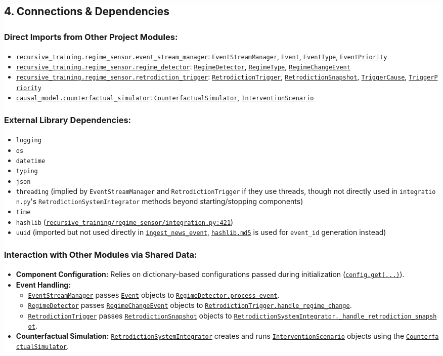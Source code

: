 ## 4. Connections & Dependencies

### Direct Imports from Other Project Modules:
- [`recursive_training.regime_sensor.event_stream_manager`](../../recursive_training/regime_sensor/event_stream_manager.py): [`EventStreamManager`](../../recursive_training/regime_sensor/event_stream_manager.py:15), [`Event`](../../recursive_training/regime_sensor/event_stream_manager.py:15), [`EventType`](../../recursive_training/regime_sensor/event_stream_manager.py:15), [`EventPriority`](../../recursive_training/regime_sensor/event_stream_manager.py:15)
- [`recursive_training.regime_sensor.regime_detector`](../../recursive_training/regime_sensor/regime_detector.py): [`RegimeDetector`](../../recursive_training/regime_sensor/regime_detector.py:18), [`RegimeType`](../../recursive_training/regime_sensor/regime_detector.py:18), [`RegimeChangeEvent`](../../recursive_training/regime_sensor/regime_detector.py:18)
- [`recursive_training.regime_sensor.retrodiction_trigger`](../../recursive_training/regime_sensor/retrodiction_trigger.py): [`RetrodictionTrigger`](../../recursive_training/regime_sensor/retrodiction_trigger.py:21), [`RetrodictionSnapshot`](../../recursive_training/regime_sensor/retrodiction_trigger.py:21), [`TriggerCause`](../../recursive_training/regime_sensor/retrodiction_trigger.py:21), [`TriggerPriority`](../../recursive_training/regime_sensor/retrodiction_trigger.py:21)
- [`causal_model.counterfactual_simulator`](../../causal_model/counterfactual_simulator.py): [`CounterfactualSimulator`](../../causal_model/counterfactual_simulator.py:24), [`InterventionScenario`](../../causal_model/counterfactual_simulator.py:24)

### External Library Dependencies:
- `logging`
- `os`
- `datetime`
- `typing`
- `json`
- `threading` (implied by `EventStreamManager` and `RetrodictionTrigger` if they use threads, though not directly used in `integration.py`'s `RetrodictionSystemIntegrator` methods beyond starting/stopping components)
- `time`
- `hashlib` ([`recursive_training/regime_sensor/integration.py:421`](../../recursive_training/regime_sensor/integration.py:421))
- `uuid` (imported but not used directly in [`ingest_news_event`](../../recursive_training/regime_sensor/integration.py:410), [`hashlib.md5`](../../recursive_training/regime_sensor/integration.py:421) is used for `event_id` generation instead)

### Interaction with Other Modules via Shared Data:
- **Component Configuration:** Relies on dictionary-based configurations passed during initialization ([`config.get(...)`](../../recursive_training/regime_sensor/integration.py:49)).
- **Event Handling:**
    - [`EventStreamManager`](../../recursive_training/regime_sensor/event_stream_manager.py:15) passes [`Event`](../../recursive_training/regime_sensor/event_stream_manager.py:15) objects to [`RegimeDetector.process_event`](../../recursive_training/regime_sensor/regime_detector.py:18).
    - [`RegimeDetector`](../../recursive_training/regime_sensor/regime_detector.py:18) passes [`RegimeChangeEvent`](../../recursive_training/regime_sensor/regime_detector.py:18) objects to [`RetrodictionTrigger.handle_regime_change`](../../recursive_training/regime_sensor/retrodiction_trigger.py:21).
    - [`RetrodictionTrigger`](../../recursive_training/regime_sensor/retrodiction_trigger.py:21) passes [`RetrodictionSnapshot`](../../recursive_training/regime_sensor/retrodiction_trigger.py:21) objects to [`RetrodictionSystemIntegrator._handle_retrodiction_snapshot`](../../recursive_training/regime_sensor/integration.py:81).
- **Counterfactual Simulation:** [`RetrodictionSystemIntegrator`](../../recursive_training/regime_sensor/integration.py:32) creates and runs [`InterventionScenario`](../../causal_model/counterfactual_simulator.py:24) objects using the [`CounterfactualSimulator`](../../causal_model/counterfactual_simulator.py:24).
